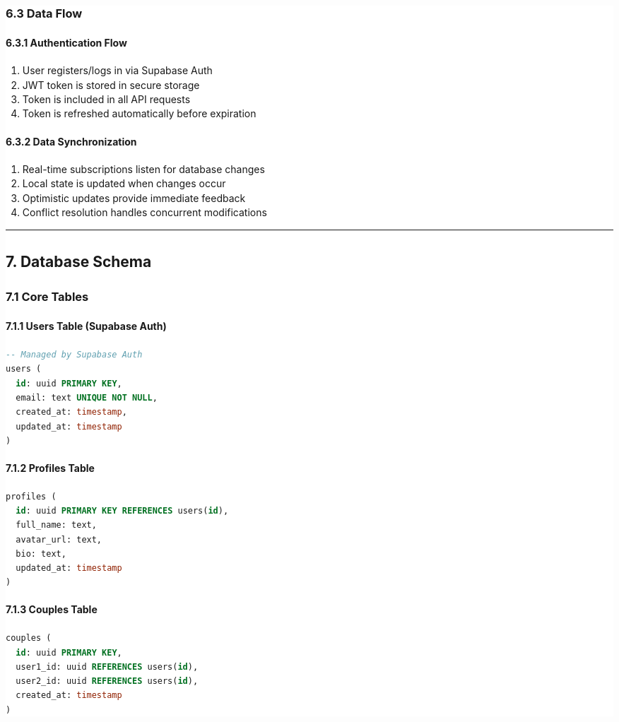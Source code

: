 ### 6.3 Data Flow

#### 6.3.1 Authentication Flow
1. User registers/logs in via Supabase Auth
2. JWT token is stored in secure storage
3. Token is included in all API requests
4. Token is refreshed automatically before expiration

#### 6.3.2 Data Synchronization
1. Real-time subscriptions listen for database changes
2. Local state is updated when changes occur
3. Optimistic updates provide immediate feedback
4. Conflict resolution handles concurrent modifications

---

## 7. Database Schema

### 7.1 Core Tables

#### 7.1.1 Users Table (Supabase Auth)
```sql
-- Managed by Supabase Auth
users (
  id: uuid PRIMARY KEY,
  email: text UNIQUE NOT NULL,
  created_at: timestamp,
  updated_at: timestamp
)
```

#### 7.1.2 Profiles Table
```sql
profiles (
  id: uuid PRIMARY KEY REFERENCES users(id),
  full_name: text,
  avatar_url: text,
  bio: text,
  updated_at: timestamp
)
```

#### 7.1.3 Couples Table
```sql
couples (
  id: uuid PRIMARY KEY,
  user1_id: uuid REFERENCES users(id),
  user2_id: uuid REFERENCES users(id),
  created_at: timestamp
)
```
